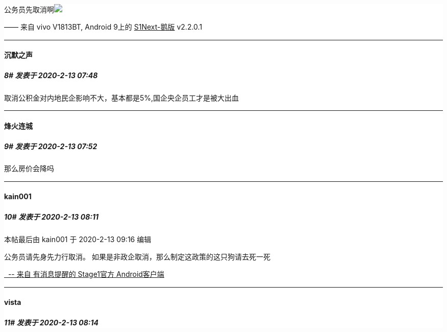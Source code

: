


公务员先取消啊<img src="https://static.saraba1st.com/image/smiley/face2017/037.png" referrerpolicy="no-referrer">

—— 来自 vivo V1813BT, Android 9上的 [S1Next-鹅版](https://github.com/ykrank/S1-Next/releases) v2.2.0.1







-----

####  沉默之声  
##### 8#       发表于 2020-2-13 07:48




取消公积金对内地民企影响不大，基本都是5%,国企央企员工才是被大出血







-----

####  烽火连城  
##### 9#       发表于 2020-2-13 07:52




那么房价会降吗







-----

####  kain001  
##### 10#       发表于 2020-2-13 08:11



 本帖最后由 kain001 于 2020-2-13 09:16 编辑 

公务员请先身先力行取消。
如果是非政企取消，那么制定这政策的这只狗请去死一死


[  -- 来自 有消息提醒的 Stage1官方 Android客户端](https://www.coolapk.com/apk/140634)







-----

####  vista  
##### 11#       发表于 2020-2-13 08:14
